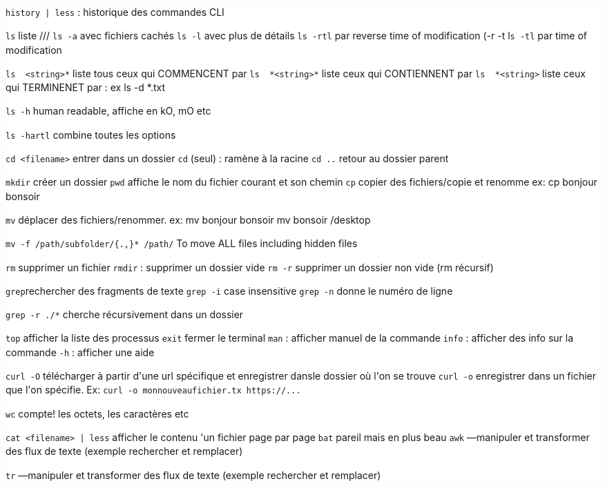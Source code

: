 `history | less` : historique des commandes CLI

`ls`  liste ///
`ls -a` avec fichiers cachés
`ls -l` avec plus de détails
`ls -rtl` par reverse time of modification (-r -t
l`s -tl` par time of modification

`ls  <string>*` liste tous ceux qui COMMENCENT par <string>
`ls  *<string>*` liste ceux qui CONTIENNENT par <string>
`ls  *<string>` liste ceux qui TERMINENET par <string> : ex ls -d *.txt

`ls -h` human readable, affiche en kO, mO etc

`ls -hartl` combine toutes les options

`cd <filename>` entrer dans un dossier
`cd` (seul) : ramène à la racine
`cd ..` retour au dossier parent

`mkdir` créer un dossier
`pwd` affiche le nom du fichier courant et son chemin
`cp` copier des fichiers/copie et renomme
ex: cp bonjour bonsoir

`mv` déplacer des fichiers/renommer.
ex: mv bonjour bonsoir
mv bonsoir /desktop

`mv -f /path/subfolder/{.,}* /path/` To move ALL files including hidden files 

`rm` supprimer un fichier
`rmdir` : supprimer un dossier vide
`rm -r` supprimer un dossier non vide (rm récursif)

`grep`rechercher des fragments de texte
`grep -i` case insensitive
`grep -n` donne le numéro de ligne

`grep -r ./*`   cherche récursivement dans un dossier

`top` afficher la liste des processus
`exit` fermer le terminal
`man` : afficher manuel de la commande
`info` : afficher des info sur la commande
`-h` : afficher une aide

`curl -O` télécharger à partir d'une url spécifique et enregistrer dansle dossier où l'on se trouve `curl -o` enregistrer dans un fichier que l'on spécifie.
Ex: `curl -o monnouveaufichier.tx https://...`

`wc`  compte! les octets, les caractères etc

`cat <filename> | less` afficher le contenu 'un fichier page par page
`bat`  pareil mais en plus beau
`awk` —manipuler et transformer des flux de texte (exemple rechercher et remplacer)

`tr` —manipuler et transformer des flux de texte (exemple rechercher et remplacer)
